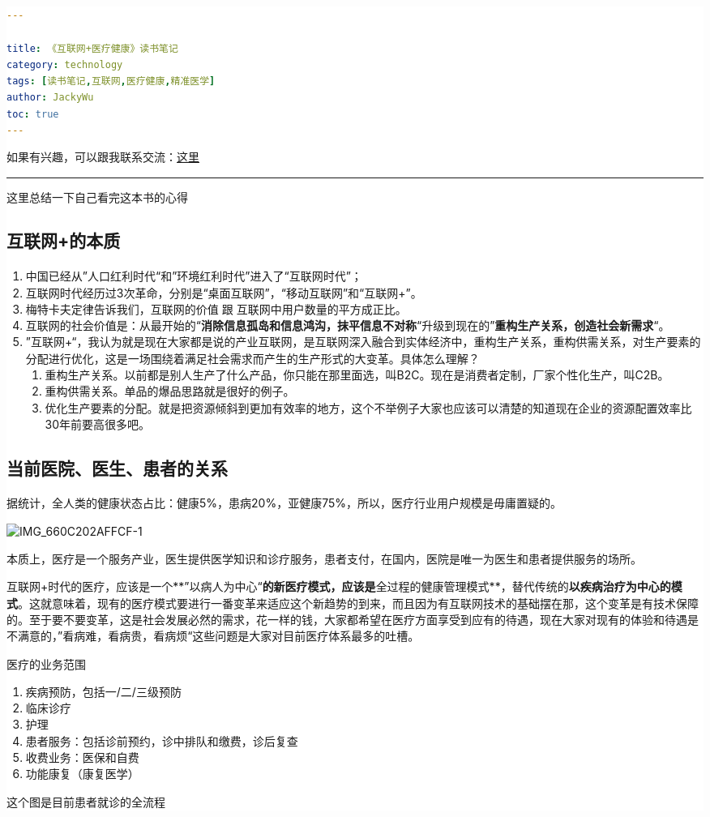```yaml
---

title: 《互联网+医疗健康》读书笔记
category: technology
tags: [读书笔记,互联网,医疗健康,精准医学]
author: JackyWu
toc: true
---
```


如果有兴趣，可以跟我联系交流：[这里](/contact/)

---

这里总结一下自己看完这本书的心得



## 互联网+的本质

1. 中国已经从”人口红利时代“和”环境红利时代”进入了“互联网时代”；
2. 互联网时代经历过3次革命，分别是“桌面互联网”，“移动互联网”和“互联网+”。
3. 梅特卡夫定律告诉我们，互联网的价值 跟 互联网中用户数量的平方成正比。
4. 互联网的社会价值是：从最开始的“**消除信息孤岛和信息鸿沟，抹平信息不对称**“升级到现在的”**重构生产关系，创造社会新需求**“。
5. ”互联网+“，我认为就是现在大家都是说的产业互联网，是互联网深入融合到实体经济中，重构生产关系，重构供需关系，对生产要素的分配进行优化，这是一场围绕着满足社会需求而产生的生产形式的大变革。具体怎么理解？
   1. 重构生产关系。以前都是别人生产了什么产品，你只能在那里面选，叫B2C。现在是消费者定制，厂家个性化生产，叫C2B。
   2. 重构供需关系。单品的爆品思路就是很好的例子。
   3. 优化生产要素的分配。就是把资源倾斜到更加有效率的地方，这个不举例子大家也应该可以清楚的知道现在企业的资源配置效率比30年前要高很多吧。

## 当前医院、医生、患者的关系

据统计，全人类的健康状态占比：健康5%，患病20%，亚健康75%，所以，医疗行业用户规模是毋庸置疑的。

![IMG_660C202AFFCF-1](/Volumes/USB/codebase/blog/jackywu.github.io/assets/images/medical_health/IMG_660C202AFFCF-1.png)

本质上，医疗是一个服务产业，医生提供医学知识和诊疗服务，患者支付，在国内，医院是唯一为医生和患者提供服务的场所。

互联网+时代的医疗，应该是一个**”以病人为中心“**的新医疗模式，应该是**全过程的健康管理模式**，替代传统的**以疾病治疗为中心的模式**。这就意味着，现有的医疗模式要进行一番变革来适应这个新趋势的到来，而且因为有互联网技术的基础摆在那，这个变革是有技术保障的。至于要不要变革，这是社会发展必然的需求，花一样的钱，大家都希望在医疗方面享受到应有的待遇，现在大家对现有的体验和待遇是不满意的，”看病难，看病贵，看病烦“这些问题是大家对目前医疗体系最多的吐槽。

医疗的业务范围

1. 疾病预防，包括一/二/三级预防
2. 临床诊疗
3. 护理
4. 患者服务：包括诊前预约，诊中排队和缴费，诊后复查
5. 收费业务：医保和自费
6. 功能康复（康复医学）



这个图是目前患者就诊的全流程
